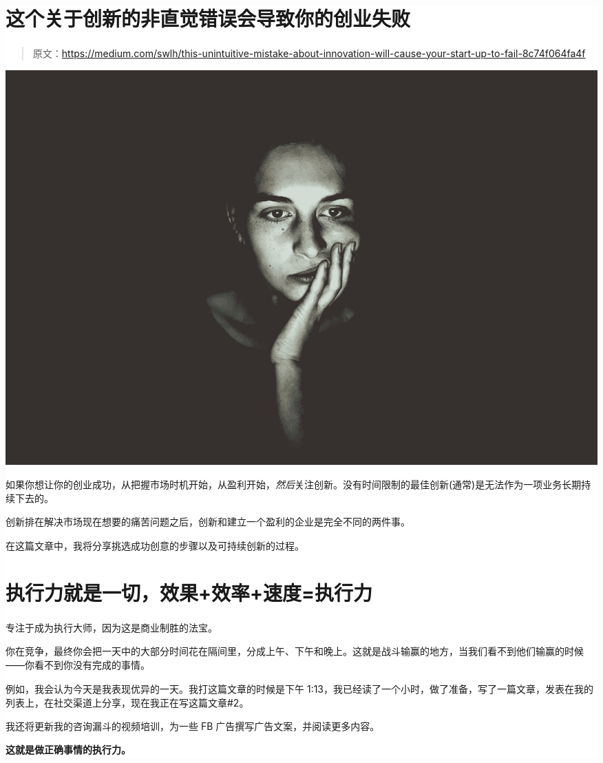 # 这个关于创新的非直觉错误会导致你的创业失败

> 原文：<https://medium.com/swlh/this-unintuitive-mistake-about-innovation-will-cause-your-start-up-to-fail-8c74f064fa4f>

![](img/457ca917589df32d9d63746106ae8a0b.png)

如果你想让你的创业成功，从把握市场时机开始，从盈利开始，*然后*关注创新。没有时间限制的最佳创新(通常)是无法作为一项业务长期持续下去的。

创新排在解决市场现在想要的痛苦问题之后，创新和建立一个盈利的企业是完全不同的两件事。

在这篇文章中，我将分享挑选成功创意的步骤以及可持续创新的过程。

# **执行力就是一切，效果+效率+速度=执行力**

专注于成为执行大师，因为这是商业制胜的法宝。

你在竞争，最终你会把一天中的大部分时间花在隔间里，分成上午、下午和晚上。这就是战斗输赢的地方，当我们看不到他们输赢的时候——你看不到你没有完成的事情。

例如，我会认为今天是我表现优异的一天。我打这篇文章的时候是下午 1:13，我已经读了一个小时，做了准备，写了一篇文章，发表在我的列表上，在社交渠道上分享，现在我正在写这篇文章#2。

我还将更新我的咨询漏斗的视频培训，为一些 FB 广告撰写广告文案，并阅读更多内容。

**这就是做正确事情的执行力。**
